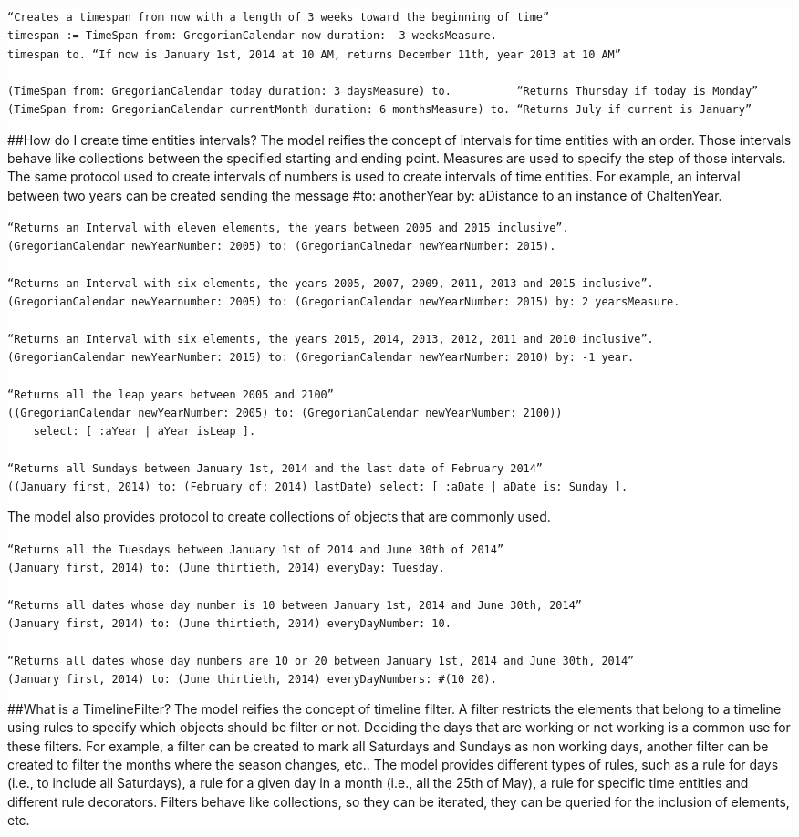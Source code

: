     “Creates a timespan from now with a length of 3 weeks toward the beginning of time”
    timespan := TimeSpan from: GregorianCalendar now duration: -3 weeksMeasure.
    timespan to. “If now is January 1st, 2014 at 10 AM, returns December 11th, year 2013 at 10 AM”
    
    (TimeSpan from: GregorianCalendar today duration: 3 daysMeasure) to.          “Returns Thursday if today is Monday”
    (TimeSpan from: GregorianCalendar currentMonth duration: 6 monthsMeasure) to. “Returns July if current is January”

##How do I create time entities intervals?
The model reifies the concept of intervals for time entities with an order. Those intervals behave like collections between the specified starting and ending point. Measures are used to specify the step of those intervals.
The same protocol used to create intervals of numbers is used to create intervals of time entities. For example, an interval between two years can be created sending the message #to: anotherYear by: aDistance to an instance of ChaltenYear.

    “Returns an Interval with eleven elements, the years between 2005 and 2015 inclusive”.
    (GregorianCalendar newYearNumber: 2005) to: (GregorianCalnedar newYearNumber: 2015).

    “Returns an Interval with six elements, the years 2005, 2007, 2009, 2011, 2013 and 2015 inclusive”.
    (GregorianCalendar newYearnumber: 2005) to: (GregorianCalendar newYearNumber: 2015) by: 2 yearsMeasure.

    “Returns an Interval with six elements, the years 2015, 2014, 2013, 2012, 2011 and 2010 inclusive”.
    (GregorianCalendar newYearNumber: 2015) to: (GregorianCalendar newYearNumber: 2010) by: -1 year.

    “Returns all the leap years between 2005 and 2100”
    ((GregorianCalendar newYearNumber: 2005) to: (GregorianCalendar newYearNumber: 2100))
        select: [ :aYear | aYear isLeap ].

    “Returns all Sundays between January 1st, 2014 and the last date of February 2014”
    ((January first, 2014) to: (February of: 2014) lastDate) select: [ :aDate | aDate is: Sunday ].

The model also provides protocol to create collections of objects that are commonly used.

    “Returns all the Tuesdays between January 1st of 2014 and June 30th of 2014”
    (January first, 2014) to: (June thirtieth, 2014) everyDay: Tuesday.

    “Returns all dates whose day number is 10 between January 1st, 2014 and June 30th, 2014”
    (January first, 2014) to: (June thirtieth, 2014) everyDayNumber: 10.

    “Returns all dates whose day numbers are 10 or 20 between January 1st, 2014 and June 30th, 2014”
    (January first, 2014) to: (June thirtieth, 2014) everyDayNumbers: #(10 20).

##What is a TimelineFilter?
The model reifies the concept of timeline filter. A filter restricts the elements that belong to a timeline using rules to specify which objects should be filter or not.
Deciding the days that are working or not working is a common use for these filters. For example, a filter can be created to mark all Saturdays and Sundays as non working days, another filter can be created to filter the months where the season changes, etc..
The model provides different types of rules, such as a rule for days (i.e., to include all Saturdays), a rule for a given day in a month (i.e., all the 25th of May), a rule for specific time entities and different rule decorators.
Filters behave like collections, so they can be iterated, they can be queried for the inclusion of elements, etc.
